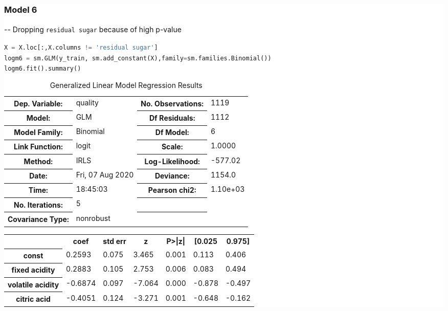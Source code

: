 ### Model 6

-- Dropping `residual sugar` because of high p-value

```python
X = X.loc[:,X.columns != 'residual sugar']
logm6 = sm.GLM(y_train, sm.add_constant(X),family=sm.families.Binomial())
logm6.fit().summary()
```

<table class="simpletable">
<caption>Generalized Linear Model Regression Results</caption>
<tr>
  <th>Dep. Variable:</th>        <td>quality</td>     <th>  No. Observations:  </th>  <td>  1119</td> 
</tr>
<tr>
  <th>Model:</th>                  <td>GLM</td>       <th>  Df Residuals:      </th>  <td>  1112</td> 
</tr>
<tr>
  <th>Model Family:</th>        <td>Binomial</td>     <th>  Df Model:          </th>  <td>     6</td> 
</tr>
<tr>
  <th>Link Function:</th>         <td>logit</td>      <th>  Scale:             </th> <td>  1.0000</td>
</tr>
<tr>
  <th>Method:</th>                <td>IRLS</td>       <th>  Log-Likelihood:    </th> <td> -577.02</td>
</tr>
<tr>
  <th>Date:</th>            <td>Fri, 07 Aug 2020</td> <th>  Deviance:          </th> <td>  1154.0</td>
</tr>
<tr>
  <th>Time:</th>                <td>18:45:03</td>     <th>  Pearson chi2:      </th> <td>1.10e+03</td>
</tr>
<tr>
  <th>No. Iterations:</th>          <td>5</td>        <th>                     </th>     <td> </td>   
</tr>
<tr>
  <th>Covariance Type:</th>     <td>nonrobust</td>    <th>                     </th>     <td> </td>   
</tr>
</table>
<table class="simpletable">
<tr>
            <td></td>              <th>coef</th>     <th>std err</th>      <th>z</th>      <th>P>|z|</th>  <th>[0.025</th>    <th>0.975]</th>  
</tr>
<tr>
  <th>const</th>                <td>    0.2593</td> <td>    0.075</td> <td>    3.465</td> <td> 0.001</td> <td>    0.113</td> <td>    0.406</td>
</tr>
<tr>
  <th>fixed acidity</th>        <td>    0.2883</td> <td>    0.105</td> <td>    2.753</td> <td> 0.006</td> <td>    0.083</td> <td>    0.494</td>
</tr>
<tr>
  <th>volatile acidity</th>     <td>   -0.6874</td> <td>    0.097</td> <td>   -7.064</td> <td> 0.000</td> <td>   -0.878</td> <td>   -0.497</td>
</tr>
<tr>
  <th>citric acid</th>          <td>   -0.4051</td> <td>    0.124</td> <td>   -3.271</td> <td> 0.001</td> <td>   -0.648</td> <td>   -0.162</td>
</tr>